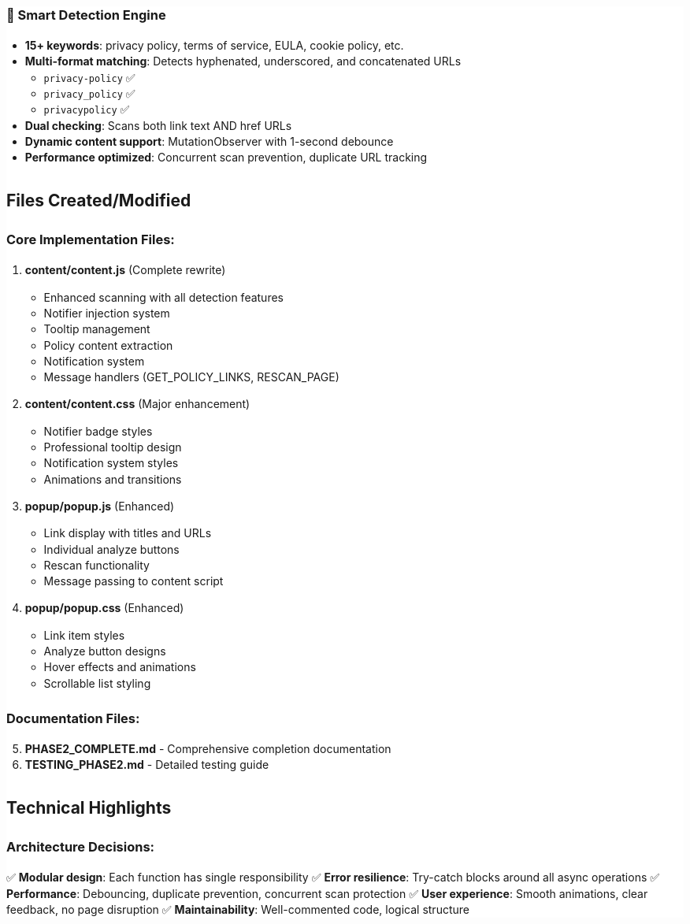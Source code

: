 ### 🎯 Smart Detection Engine
- **15+ keywords**: privacy policy, terms of service, EULA, cookie policy, etc.
- **Multi-format matching**: Detects hyphenated, underscored, and concatenated URLs
  - `privacy-policy` ✅
  - `privacy_policy` ✅
  - `privacypolicy` ✅
- **Dual checking**: Scans both link text AND href URLs
- **Dynamic content support**: MutationObserver with 1-second debounce
- **Performance optimized**: Concurrent scan prevention, duplicate URL tracking

## Files Created/Modified

### Core Implementation Files:
1. **content/content.js** (Complete rewrite)
   - Enhanced scanning with all detection features
   - Notifier injection system
   - Tooltip management
   - Policy content extraction
   - Notification system
   - Message handlers (GET_POLICY_LINKS, RESCAN_PAGE)

2. **content/content.css** (Major enhancement)
   - Notifier badge styles
   - Professional tooltip design
   - Notification system styles
   - Animations and transitions

3. **popup/popup.js** (Enhanced)
   - Link display with titles and URLs
   - Individual analyze buttons
   - Rescan functionality
   - Message passing to content script

4. **popup/popup.css** (Enhanced)
   - Link item styles
   - Analyze button designs
   - Hover effects and animations
   - Scrollable list styling

### Documentation Files:
5. **PHASE2_COMPLETE.md** - Comprehensive completion documentation
6. **TESTING_PHASE2.md** - Detailed testing guide

## Technical Highlights

### Architecture Decisions:
✅ **Modular design**: Each function has single responsibility
✅ **Error resilience**: Try-catch blocks around all async operations
✅ **Performance**: Debouncing, duplicate prevention, concurrent scan protection
✅ **User experience**: Smooth animations, clear feedback, no page disruption
✅ **Maintainability**: Well-commented code, logical structure
